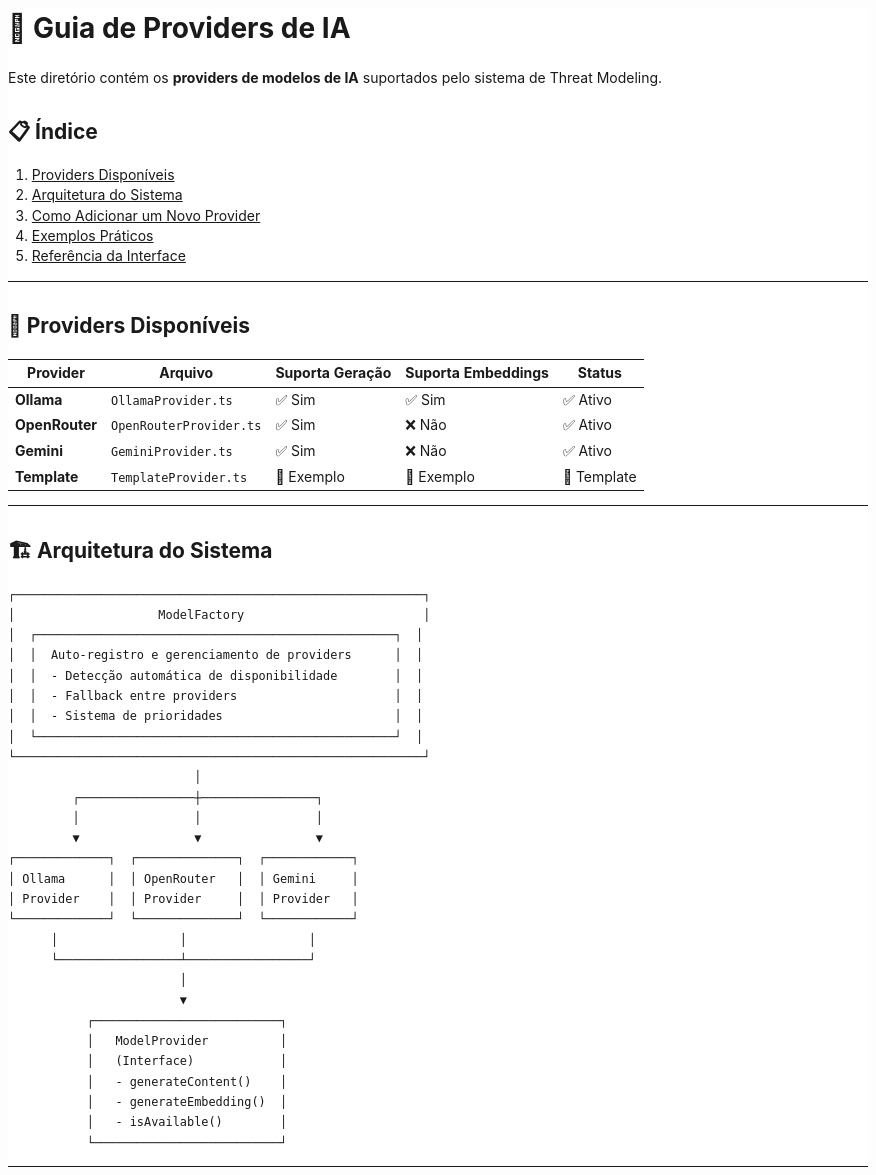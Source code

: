 # 🔌 Guia de Providers de IA

Este diretório contém os **providers de modelos de IA** suportados pelo sistema de Threat Modeling.

## 📋 **Índice**

1. [Providers Disponíveis](#providers-disponíveis)
2. [Arquitetura do Sistema](#arquitetura-do-sistema)
3. [Como Adicionar um Novo Provider](#como-adicionar-um-novo-provider)
4. [Exemplos Práticos](#exemplos-práticos)
5. [Referência da Interface](#referência-da-interface)

---

## 🎯 **Providers Disponíveis**

| Provider | Arquivo | Suporta Geração | Suporta Embeddings | Status |
|----------|---------|----------------|-------------------|--------|
| **Ollama** | `OllamaProvider.ts` | ✅ Sim | ✅ Sim | ✅ Ativo |
| **OpenRouter** | `OpenRouterProvider.ts` | ✅ Sim | ❌ Não | ✅ Ativo |
| **Gemini** | `GeminiProvider.ts` | ✅ Sim | ❌ Não | ✅ Ativo |
| **Template** | `TemplateProvider.ts` | 📖 Exemplo | 📖 Exemplo | 📖 Template |

---

## 🏗️ **Arquitetura do Sistema**

```
┌─────────────────────────────────────────────────────────┐
│                    ModelFactory                         │
│  ┌──────────────────────────────────────────────────┐  │
│  │  Auto-registro e gerenciamento de providers      │  │
│  │  - Detecção automática de disponibilidade        │  │
│  │  - Fallback entre providers                      │  │
│  │  - Sistema de prioridades                        │  │
│  └──────────────────────────────────────────────────┘  │
└─────────────────────────────────────────────────────────┘
                          │
         ┌────────────────┼────────────────┐
         │                │                │
         ▼                ▼                ▼
┌─────────────┐  ┌──────────────┐  ┌────────────┐
│ Ollama      │  │ OpenRouter   │  │ Gemini     │
│ Provider    │  │ Provider     │  │ Provider   │
└─────────────┘  └──────────────┘  └────────────┘
      │                 │                 │
      └─────────────────┴─────────────────┘
                        │
                        ▼
           ┌──────────────────────────┐
           │   ModelProvider          │
           │   (Interface)            │
           │   - generateContent()    │
           │   - generateEmbedding()  │
           │   - isAvailable()        │
           └──────────────────────────┘
```

---